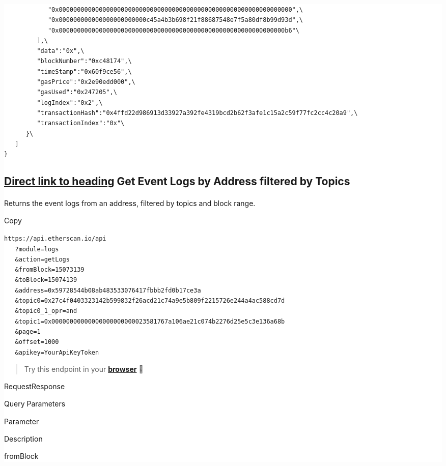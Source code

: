 ```min-w-full inline-grid grid-cols-[auto_1fr] p-2 [count-reset:line]
            "0x0000000000000000000000000000000000000000000000000000000000000000",\
            "0x000000000000000000000000c45a4b3b698f21f88687548e7f5a80df8b99d93d",\
            "0x00000000000000000000000000000000000000000000000000000000000000b6"\
         ],\
         "data":"0x",\
         "blockNumber":"0xc48174",\
         "timeStamp":"0x60f9ce56",\
         "gasPrice":"0x2e90edd000",\
         "gasUsed":"0x247205",\
         "logIndex":"0x2",\
         "transactionHash":"0x4ffd22d986913d33927a392fe4319bcd2b62f3afe1c15a2c59f77fc2cc4c20a9",\
         "transactionIndex":"0x"\
      }\
   ]
}
```

## [Direct link to heading](https://docs.etherscan.io/api-endpoints/logs\#get-event-logs-by-address-filtered-by-topics)    Get Event Logs by Address filtered by Topics

Returns the event logs from an address, filtered by topics and block range.

Copy

```min-w-full inline-grid grid-cols-[auto_1fr] p-2 [count-reset:line]
https://api.etherscan.io/api
   ?module=logs
   &action=getLogs
   &fromBlock=15073139
   &toBlock=15074139
   &address=0x59728544b08ab483533076417fbbb2fd0b17ce3a
   &topic0=0x27c4f0403323142b599832f26acd21c74a9e5b809f2215726e244a4ac588cd7d
   &topic0_1_opr=and
   &topic1=0x00000000000000000000000023581767a106ae21c074b2276d25e5c3e136a68b
   &page=1
   &offset=1000
   &apikey=YourApiKeyToken
```

> Try this endpoint in your [**browser**](https://api.etherscan.io/api?module=logs&action=getLogs&fromBlock=15073139&toBlock=15074139&address=0x59728544b08ab483533076417fbbb2fd0b17ce3a&topic0=0x27c4f0403323142b599832f26acd21c74a9e5b809f2215726e244a4ac588cd7d&topic0_1_opr=and&topic1=0x00000000000000000000000023581767a106ae21c074b2276d25e5c3e136a68b&page=1&offset=1000&apikey=YourApiKeyToken) 🔗

RequestResponse

Query Parameters

Parameter

Description

fromBlock
